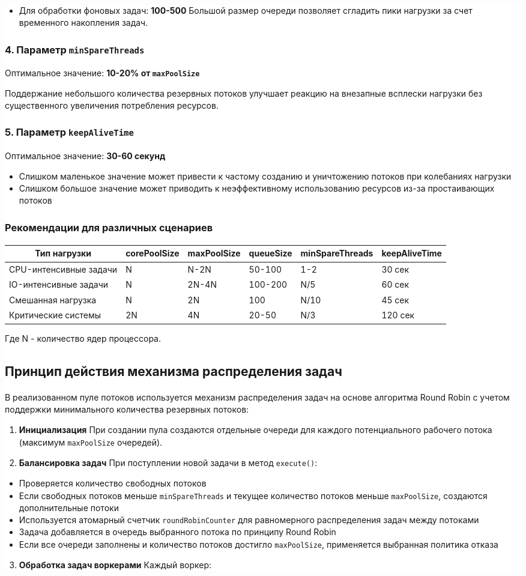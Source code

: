 - Для обработки фоновых задач: **100-500**
  Большой размер очереди позволяет сгладить пики нагрузки за счет временного накопления задач.

### 4. Параметр `minSpareThreads`

Оптимальное значение: **10-20% от `maxPoolSize`**

Поддержание небольшого количества резервных потоков улучшает реакцию на внезапные всплески нагрузки без существенного увеличения потребления ресурсов.

### 5. Параметр `keepAliveTime`

Оптимальное значение: **30-60 секунд**

- Слишком маленькое значение может привести к частому созданию и уничтожению потоков при колебаниях нагрузки
- Слишком большое значение может приводить к неэффективному использованию ресурсов из-за простаивающих потоков

### Рекомендации для различных сценариев

| Тип нагрузки | corePoolSize | maxPoolSize | queueSize | minSpareThreads | keepAliveTime |
|--------------|--------------|-------------|-----------|-----------------|---------------|
| CPU-интенсивные задачи | N | N-2N | 50-100 | 1-2 | 30 сек |
| IO-интенсивные задачи | N | 2N-4N | 100-200 | N/5 | 60 сек |
| Смешанная нагрузка | N | 2N | 100 | N/10 | 45 сек |
| Критические системы | 2N | 4N | 20-50 | N/3 | 120 сек |

Где N - количество ядер процессора.

## Принцип действия механизма распределения задач

В реализованном пуле потоков используется механизм распределения задач на основе алгоритма Round Robin с учетом поддержки минимального количества резервных потоков:

1. **Инициализация**
   При создании пула создаются отдельные очереди для каждого потенциального рабочего потока (максимум `maxPoolSize` очередей).

2. **Балансировка задач**
   При поступлении новой задачи в метод `execute()`:

  - Проверяется количество свободных потоков
  - Если свободных потоков меньше `minSpareThreads` и текущее количество потоков меньше `maxPoolSize`, создаются дополнительные потоки
  - Используется атомарный счетчик `roundRobinCounter` для равномерного распределения задач между потоками
  - Задача добавляется в очередь выбранного потока по принципу Round Robin
  - Если все очереди заполнены и количество потоков достигло `maxPoolSize`, применяется выбранная политика отказа

3. **Обработка задач воркерами**
   Каждый воркер:
